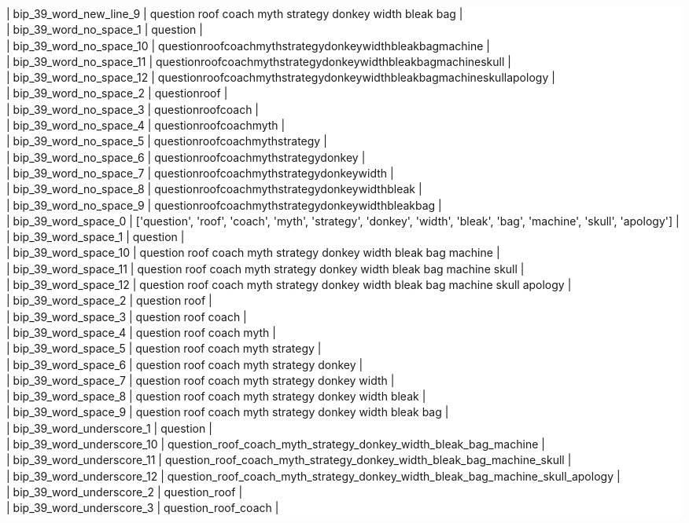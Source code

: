 | bip_39_word_new_line_9 | question
roof
coach
myth
strategy
donkey
width
bleak
bag |  
| bip_39_word_no_space_1 | question |  
| bip_39_word_no_space_10 | questionroofcoachmythstrategydonkeywidthbleakbagmachine |  
| bip_39_word_no_space_11 | questionroofcoachmythstrategydonkeywidthbleakbagmachineskull |  
| bip_39_word_no_space_12 | questionroofcoachmythstrategydonkeywidthbleakbagmachineskullapology |  
| bip_39_word_no_space_2 | questionroof |  
| bip_39_word_no_space_3 | questionroofcoach |  
| bip_39_word_no_space_4 | questionroofcoachmyth |  
| bip_39_word_no_space_5 | questionroofcoachmythstrategy |  
| bip_39_word_no_space_6 | questionroofcoachmythstrategydonkey |  
| bip_39_word_no_space_7 | questionroofcoachmythstrategydonkeywidth |  
| bip_39_word_no_space_8 | questionroofcoachmythstrategydonkeywidthbleak |  
| bip_39_word_no_space_9 | questionroofcoachmythstrategydonkeywidthbleakbag |  
| bip_39_word_space_0 | ['question', 'roof', 'coach', 'myth', 'strategy', 'donkey', 'width', 'bleak', 'bag', 'machine', 'skull', 'apology'] |  
| bip_39_word_space_1 | question |  
| bip_39_word_space_10 | question roof coach myth strategy donkey width bleak bag machine |  
| bip_39_word_space_11 | question roof coach myth strategy donkey width bleak bag machine skull |  
| bip_39_word_space_12 | question roof coach myth strategy donkey width bleak bag machine skull apology |  
| bip_39_word_space_2 | question roof |  
| bip_39_word_space_3 | question roof coach |  
| bip_39_word_space_4 | question roof coach myth |  
| bip_39_word_space_5 | question roof coach myth strategy |  
| bip_39_word_space_6 | question roof coach myth strategy donkey |  
| bip_39_word_space_7 | question roof coach myth strategy donkey width |  
| bip_39_word_space_8 | question roof coach myth strategy donkey width bleak |  
| bip_39_word_space_9 | question roof coach myth strategy donkey width bleak bag |  
| bip_39_word_underscore_1 | question |  
| bip_39_word_underscore_10 | question_roof_coach_myth_strategy_donkey_width_bleak_bag_machine |  
| bip_39_word_underscore_11 | question_roof_coach_myth_strategy_donkey_width_bleak_bag_machine_skull |  
| bip_39_word_underscore_12 | question_roof_coach_myth_strategy_donkey_width_bleak_bag_machine_skull_apology |  
| bip_39_word_underscore_2 | question_roof |  
| bip_39_word_underscore_3 | question_roof_coach |  